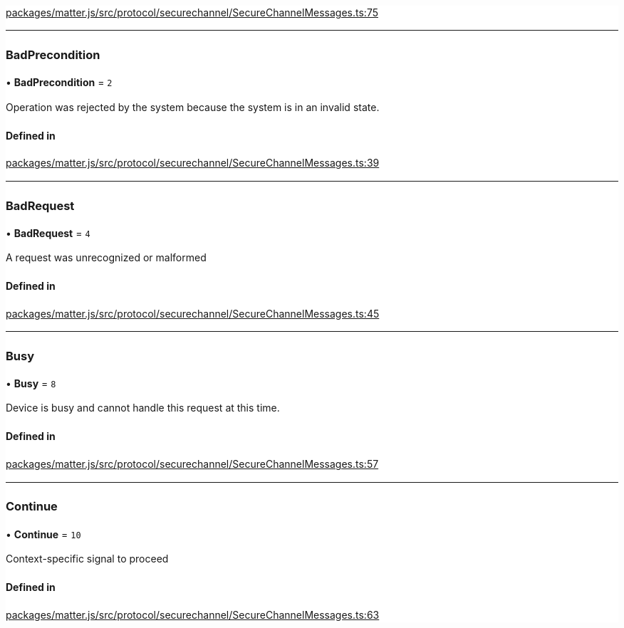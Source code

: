 [packages/matter.js/src/protocol/securechannel/SecureChannelMessages.ts:75](https://github.com/project-chip/matter.js/blob/c0d55745d5279e16fdfaa7d2c564daa31e19c627/packages/matter.js/src/protocol/securechannel/SecureChannelMessages.ts#L75)

___

### BadPrecondition

• **BadPrecondition** = ``2``

Operation was rejected by the system because the system is in an invalid state.

#### Defined in

[packages/matter.js/src/protocol/securechannel/SecureChannelMessages.ts:39](https://github.com/project-chip/matter.js/blob/c0d55745d5279e16fdfaa7d2c564daa31e19c627/packages/matter.js/src/protocol/securechannel/SecureChannelMessages.ts#L39)

___

### BadRequest

• **BadRequest** = ``4``

A request was unrecognized or malformed

#### Defined in

[packages/matter.js/src/protocol/securechannel/SecureChannelMessages.ts:45](https://github.com/project-chip/matter.js/blob/c0d55745d5279e16fdfaa7d2c564daa31e19c627/packages/matter.js/src/protocol/securechannel/SecureChannelMessages.ts#L45)

___

### Busy

• **Busy** = ``8``

Device is busy and cannot handle this request at this time.

#### Defined in

[packages/matter.js/src/protocol/securechannel/SecureChannelMessages.ts:57](https://github.com/project-chip/matter.js/blob/c0d55745d5279e16fdfaa7d2c564daa31e19c627/packages/matter.js/src/protocol/securechannel/SecureChannelMessages.ts#L57)

___

### Continue

• **Continue** = ``10``

Context-specific signal to proceed

#### Defined in

[packages/matter.js/src/protocol/securechannel/SecureChannelMessages.ts:63](https://github.com/project-chip/matter.js/blob/c0d55745d5279e16fdfaa7d2c564daa31e19c627/packages/matter.js/src/protocol/securechannel/SecureChannelMessages.ts#L63)
